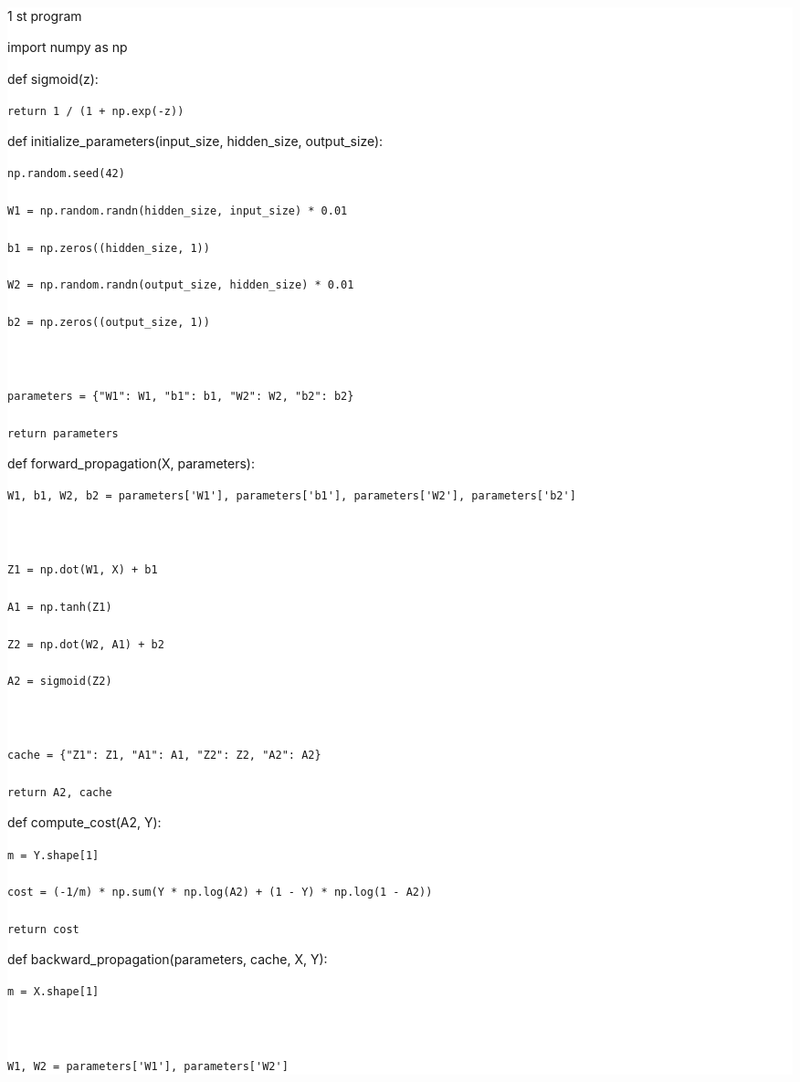 1 st program 

import numpy as np 

  

def sigmoid(z): 

    return 1 / (1 + np.exp(-z)) 

  

def initialize_parameters(input_size, hidden_size, output_size): 

    np.random.seed(42) 

    W1 = np.random.randn(hidden_size, input_size) * 0.01 

    b1 = np.zeros((hidden_size, 1)) 

    W2 = np.random.randn(output_size, hidden_size) * 0.01 

    b2 = np.zeros((output_size, 1)) 

  

    parameters = {"W1": W1, "b1": b1, "W2": W2, "b2": b2} 

    return parameters 

  

def forward_propagation(X, parameters): 

    W1, b1, W2, b2 = parameters['W1'], parameters['b1'], parameters['W2'], parameters['b2'] 

  

    Z1 = np.dot(W1, X) + b1 

    A1 = np.tanh(Z1) 

    Z2 = np.dot(W2, A1) + b2 

    A2 = sigmoid(Z2) 

  

    cache = {"Z1": Z1, "A1": A1, "Z2": Z2, "A2": A2} 

    return A2, cache 

  

def compute_cost(A2, Y): 

    m = Y.shape[1] 

    cost = (-1/m) * np.sum(Y * np.log(A2) + (1 - Y) * np.log(1 - A2)) 

    return cost 

  

def backward_propagation(parameters, cache, X, Y): 

    m = X.shape[1] 

  

    W1, W2 = parameters['W1'], parameters['W2'] 
